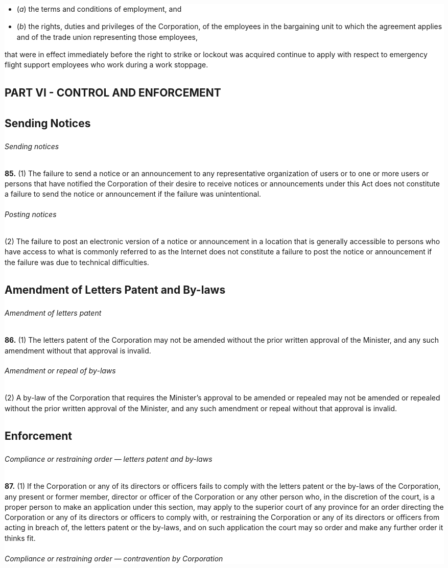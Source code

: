   * (_a_) the terms and conditions of employment, and

  * (_b_) the rights, duties and privileges of the Corporation, of the employees in the bargaining unit to which the agreement applies and of the trade union representing those employees,

that were in effect immediately before the right to strike or lockout was acquired continue to apply with respect to emergency flight support employees who work during a work stoppage.

## PART VI - CONTROL AND ENFORCEMENT

## Sending Notices

###### Sending notices

**85.** (1) The failure to send a notice or an announcement to any representative organization of users or to one or more users or persons that have notified the Corporation of their desire to receive notices or announcements under this Act does not constitute a failure to send the notice or announcement if the failure was unintentional.

###### Posting notices

(2) The failure to post an electronic version of a notice or announcement in a location that is generally accessible to persons who have access to what is commonly referred to as the Internet does not constitute a failure to post the notice or announcement if the failure was due to technical difficulties.

## Amendment of Letters Patent and By-laws

###### Amendment of letters patent

**86.** (1) The letters patent of the Corporation may not be amended without the prior written approval of the Minister, and any such amendment without that approval is invalid.

###### Amendment or repeal of by-laws

(2) A by-law of the Corporation that requires the Minister’s approval to be amended or repealed may not be amended or repealed without the prior written approval of the Minister, and any such amendment or repeal without that approval is invalid.

## Enforcement

###### Compliance or restraining order — letters patent and by-laws

**87.** (1) If the Corporation or any of its directors or officers fails to comply with the letters patent or the by-laws of the Corporation, any present or former member, director or officer of the Corporation or any other person who, in the discretion of the court, is a proper person to make an application under this section, may apply to the superior court of any province for an order directing the Corporation or any of its directors or officers to comply with, or restraining the Corporation or any of its directors or officers from acting in breach of, the letters patent or the by-laws, and on such application the court may so order and make any further order it thinks fit.

###### Compliance or restraining order — contravention by Corporation
